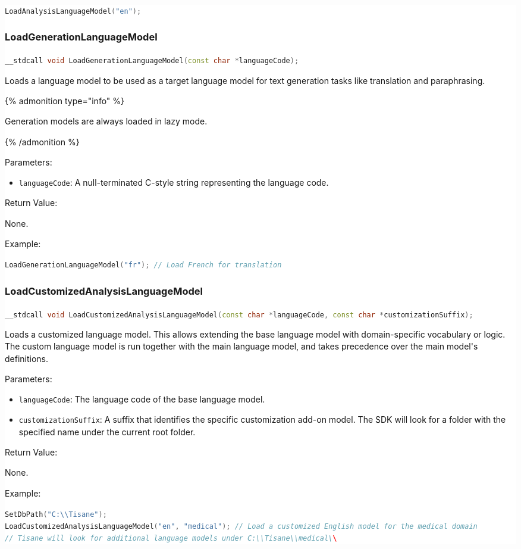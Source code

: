 ```cpp
LoadAnalysisLanguageModel("en");
```
### LoadGenerationLanguageModel
```cpp
__stdcall void LoadGenerationLanguageModel(const char *languageCode);
```

Loads a language model to be used as a target language model for text generation tasks like translation and paraphrasing.

{% admonition type="info" %}

Generation models are always loaded in lazy mode.

{% /admonition %}

Parameters:

* `languageCode`: A null-terminated C-style string representing the language code.

Return Value: 

None.

Example:

```cpp
LoadGenerationLanguageModel("fr"); // Load French for translation
```

### LoadCustomizedAnalysisLanguageModel
```cpp
__stdcall void LoadCustomizedAnalysisLanguageModel(const char *languageCode, const char *customizationSuffix);
```

Loads a customized language model. This allows extending the base language model with domain-specific vocabulary or logic. The custom language model is run together with the main language model, and takes precedence over the main model's definitions.

Parameters:

* `languageCode`: The language code of the base language model.

- `customizationSuffix`: A suffix that identifies the specific customization add-on model. The SDK will look for a folder with the specified name under the current root folder.

Return Value: 

None.

Example:

```cpp
SetDbPath("C:\\Tisane");
LoadCustomizedAnalysisLanguageModel("en", "medical"); // Load a customized English model for the medical domain
// Tisane will look for additional language models under C:\\Tisane\\medical\\
```
